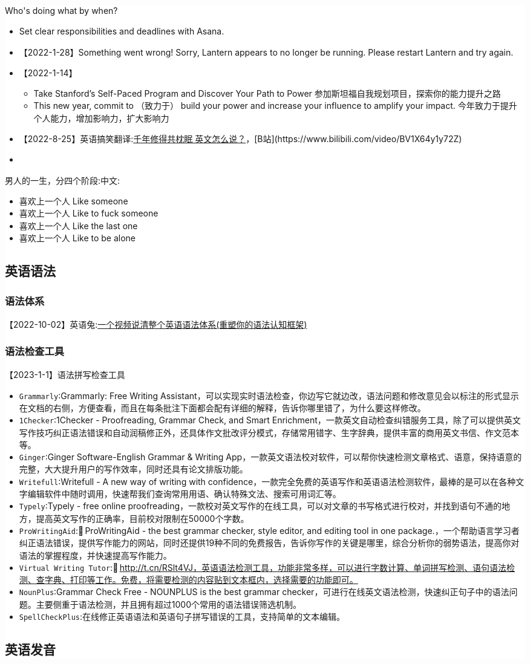 Who's doing what by when?
- Set clear responsibilities and deadlines with Asana.

- 【2022-1-28】Something went wrong! Sorry, Lantern appears to no longer be running. Please restart Lantern and try again.
- 【2022-1-14】
  - Take Stanford’s Self-Paced Program and Discover Your Path to Power 参加斯坦福自我规划项目，探索你的能力提升之路
  - This new year, commit to （致力于） build your power and increase your influence to amplify your impact. 今年致力于提升个人能力，增加影响力，扩大影响力
- 【2022-8-25】英语搞笑翻译:[千年修得共枕眠 英文怎么说？]([https://www.toutiao.com/video/7078999295910792452](https://www.ixigua.com/7078999295910792452/))，[B站](https://www.bilibili.com/video/BV1X64y1y72Z)
- <iframe width="720" height="405" frameborder="0" src="https://www.ixigua.com/iframe/7078999295910792452?autoplay=0" referrerpolicy="unsafe-url" allowfullscreen></iframe>

男人的一生，分四个阶段:中文:
- 喜欢上一个人 Like someone
- 喜欢上一个人 Like to fuck someone
- 喜欢上一个人 Like the last one
- 喜欢上一个人 Like to be alone

## 英语语法


### 语法体系

【2022-10-02】英语兔:[一个视频说清整个英语语法体系(重塑你的语法认知框架)](https://www.zhihu.com/zvideo/1384503272208674816)

<iframe src="//player.bilibili.com/player.html?aid=839127377&bvid=BV1r54y1m7gd&cid=460516208&page=1&autoplay=0" scrolling="no" border="0" frameborder="no" framespacing="0" allowfullscreen="true"  height="600" width="100%"> </iframe>

### 语法检查工具

【2023-1-1】语法拼写检查工具
- `Grammarly`:Grammarly: Free Writing Assistant，可以实现实时语法检查，你边写它就边改，语法问题和修改意见会以标注的形式显示在文档的右侧，方便查看，而且在每条批注下面都会配有详细的解释，告诉你哪里错了，为什么要这样修改。
- `1Checker`:1Checker - Proofreading, Grammar Check, and Smart Enrichment​，一款英文自动检查纠错服务工具，除了可以提供英文写作技巧纠正语法错误和自动润稿修正外，还具体作文批改评分模式，存储常用错字、生字辞典，提供丰富的商用英文书信、作文范本等。
- `Ginger`:Ginger Software-English Grammar & Writing App​，一款英文语法校对软件，可以帮你快速检测文章格式、语意，保持语意的完整，大大提升用户的写作效率，同时还具有论文排版功能。
- `Writefull`:Writefull - A new way of writing with confidence​，一款完全免费的英语写作和英语语法检测软件，最棒的是可以在各种文字编辑软件中随时调用，快速帮我们查询常用用语、确认特殊文法、搜索可用词汇等。
- `Typely`:Typely - free online proofreading​，一款校对英文写作的在线工具，可以对文章的书写格式进行校对，并找到语句不通的地方，提高英文写作的正确率，目前校对限制在50000个字数。
- `ProWritingAid`: ProWritingAid - the best grammar checker, style editor, and editing tool in one package.​，一个帮助语言学习者纠正语法错误，提供写作能力的网站，同时还提供19种不同的免费报告，告诉你写作的关键是哪里，综合分析你的弱势语法，提高你对语法的掌握程度，并快速提高写作能力。
- `Virtual Writing Tutor`: http://t.cn/RSlt4VJ​，英语语法检测工具，功能非常多样，可以进行字数计算、单词拼写检测、语句语法检测、查字典、打印等工作。免费，将需要检测的内容贴到文本框内，选择需要的功能即可。 ​
- `NounPlus`:Grammar Check Free - NOUNPLUS is the best grammar checker​，可进行在线英文语法检测，快速纠正句子中的语法问题。主要侧重于语法检测，并且拥有超过1000个常用的语法错误筛选机制。 ​
- `SpellCheckPlus`:在线修正英语语法和英语句子拼写错误的工具，支持简单的文本编辑。

## 英语发音
